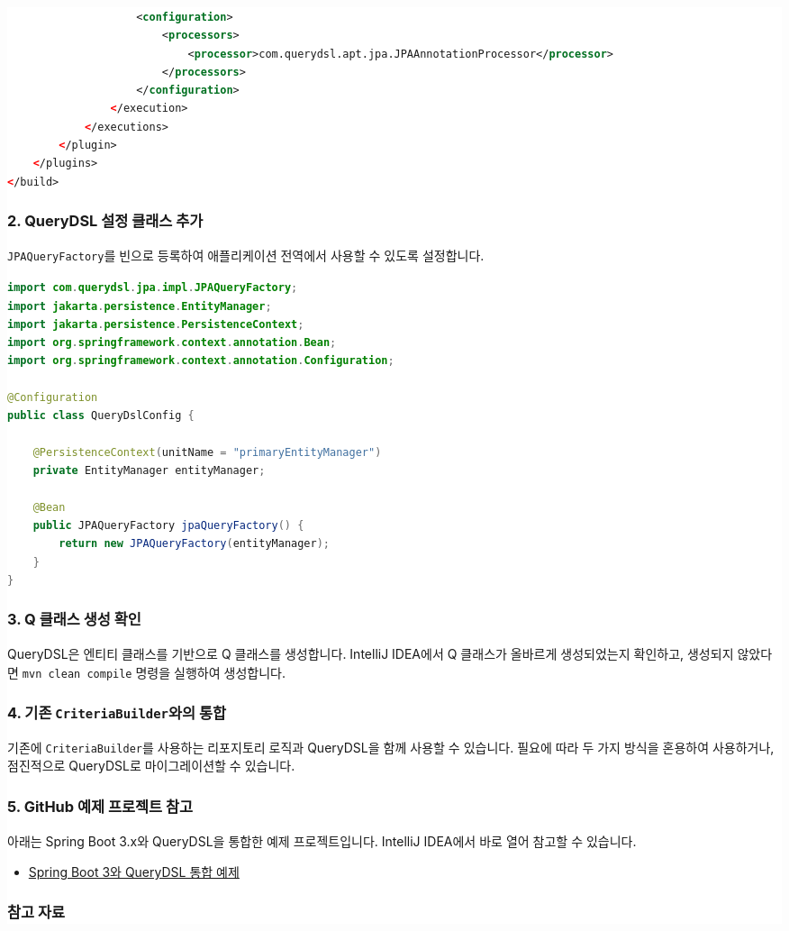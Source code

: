 ```xml
                    <configuration>
                        <processors>
                            <processor>com.querydsl.apt.jpa.JPAAnnotationProcessor</processor>
                        </processors>
                    </configuration>
                </execution>
            </executions>
        </plugin>
    </plugins>
</build>
```

### 2. QueryDSL 설정 클래스 추가

`JPAQueryFactory`를 빈으로 등록하여 애플리케이션 전역에서 사용할 수 있도록 설정합니다.

```java
import com.querydsl.jpa.impl.JPAQueryFactory;
import jakarta.persistence.EntityManager;
import jakarta.persistence.PersistenceContext;
import org.springframework.context.annotation.Bean;
import org.springframework.context.annotation.Configuration;

@Configuration
public class QueryDslConfig {

    @PersistenceContext(unitName = "primaryEntityManager")
    private EntityManager entityManager;

    @Bean
    public JPAQueryFactory jpaQueryFactory() {
        return new JPAQueryFactory(entityManager);
    }
}
```

### 3. Q 클래스 생성 확인

QueryDSL은 엔티티 클래스를 기반으로 Q 클래스를 생성합니다. IntelliJ IDEA에서 Q 클래스가 올바르게 생성되었는지 확인하고, 생성되지 않았다면 `mvn clean compile` 명령을 실행하여 생성합니다.

### 4. 기존 `CriteriaBuilder`와의 통합

기존에 `CriteriaBuilder`를 사용하는 리포지토리 로직과 QueryDSL을 함께 사용할 수 있습니다. 필요에 따라 두 가지 방식을 혼용하여 사용하거나, 점진적으로 QueryDSL로 마이그레이션할 수 있습니다.

### 5. GitHub 예제 프로젝트 참고

아래는 Spring Boot 3.x와 QueryDSL을 통합한 예제 프로젝트입니다. IntelliJ IDEA에서 바로 열어 참고할 수 있습니다.

- [Spring Boot 3와 QueryDSL 통합 예제](https://github.com/jskim1991/spring-boot-querydsl-example)

### 참고 자료
